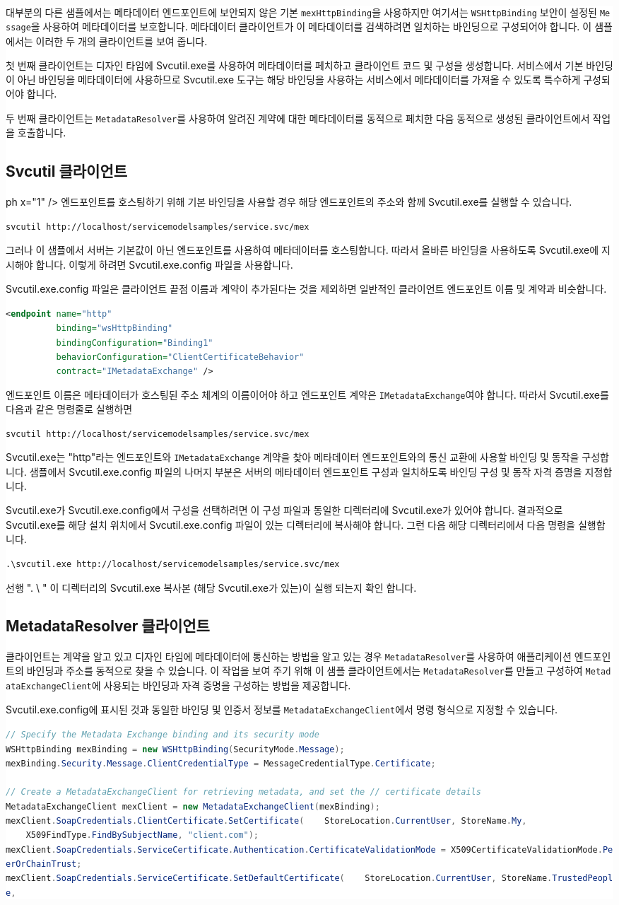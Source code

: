  대부분의 다른 샘플에서는 메타데이터 엔드포인트에 보안되지 않은 기본 `mexHttpBinding`을 사용하지만 여기서는 `WSHttpBinding` 보안이 설정된 `Message`을 사용하여 메타데이터를 보호합니다. 메타데이터 클라이언트가 이 메타데이터를 검색하려면 일치하는 바인딩으로 구성되어야 합니다. 이 샘플에서는 이러한 두 개의 클라이언트를 보여 줍니다.  
  
 첫 번째 클라이언트는 디자인 타임에 Svcutil.exe를 사용하여 메타데이터를 페치하고 클라이언트 코드 및 구성을 생성합니다. 서비스에서 기본 바인딩이 아닌 바인딩을 메타데이터에 사용하므로 Svcutil.exe 도구는 해당 바인딩을 사용하는 서비스에서 메타데이터를 가져올 수 있도록 특수하게 구성되어야 합니다.  
  
 두 번째 클라이언트는 `MetadataResolver`를 사용하여 알려진 계약에 대한 메타데이터를 동적으로 페치한 다음 동적으로 생성된 클라이언트에서 작업을 호출합니다.  
  
## <a name="svcutil-client"></a>Svcutil 클라이언트  
 ph x="1" /&gt; 엔드포인트를 호스팅하기 위해 기본 바인딩을 사용할 경우 해당 엔드포인트의 주소와 함께 Svcutil.exe를 실행할 수 있습니다.  
  
```console  
svcutil http://localhost/servicemodelsamples/service.svc/mex  
```  
  
 그러나 이 샘플에서 서버는 기본값이 아닌 엔드포인트를 사용하여 메타데이터를 호스팅합니다. 따라서 올바른 바인딩을 사용하도록 Svcutil.exe에 지시해야 합니다. 이렇게 하려면 Svcutil.exe.config 파일을 사용합니다.  
  
 Svcutil.exe.config 파일은 클라이언트 끝점 이름과 계약이 추가된다는 것을 제외하면 일반적인 클라이언트 엔드포인트 이름 및 계약과 비슷합니다.  
  
```xml  
<endpoint name="http"  
          binding="wsHttpBinding"  
          bindingConfiguration="Binding1"  
          behaviorConfiguration="ClientCertificateBehavior"  
          contract="IMetadataExchange" />  
```  
  
 엔드포인트 이름은 메타데이터가 호스팅된 주소 체계의 이름이어야 하고 엔드포인트 계약은 `IMetadataExchange`여야 합니다. 따라서 Svcutil.exe를 다음과 같은 명령줄로 실행하면  
  
```console  
svcutil http://localhost/servicemodelsamples/service.svc/mex  
```  
  
 Svcutil.exe는 "http"라는 엔드포인트와 `IMetadataExchange` 계약을 찾아 메타데이터 엔드포인트와의 통신 교환에 사용할 바인딩 및 동작을 구성합니다. 샘플에서 Svcutil.exe.config 파일의 나머지 부분은 서버의 메타데이터 엔드포인트 구성과 일치하도록 바인딩 구성 및 동작 자격 증명을 지정합니다.  
  
 Svcutil.exe가 Svcutil.exe.config에서 구성을 선택하려면 이 구성 파일과 동일한 디렉터리에 Svcutil.exe가 있어야 합니다. 결과적으로 Svcutil.exe를 해당 설치 위치에서 Svcutil.exe.config 파일이 있는 디렉터리에 복사해야 합니다. 그런 다음 해당 디렉터리에서 다음 명령을 실행합니다.  
  
```console  
.\svcutil.exe http://localhost/servicemodelsamples/service.svc/mex  
```  
  
 선행 ". \\ " 이 디렉터리의 Svcutil.exe 복사본 (해당 Svcutil.exe가 있는)이 실행 되는지 확인 합니다.  
  
## <a name="metadataresolver-client"></a>MetadataResolver 클라이언트  
 클라이언트는 계약을 알고 있고 디자인 타임에 메타데이터에 통신하는 방법을 알고 있는 경우 `MetadataResolver`를 사용하여 애플리케이션 엔드포인트의 바인딩과 주소를 동적으로 찾을 수 있습니다. 이 작업을 보여 주기 위해 이 샘플 클라이언트에서는 `MetadataResolver`를 만들고 구성하여 `MetadataExchangeClient`에 사용되는 바인딩과 자격 증명을 구성하는 방법을 제공합니다.  
  
 Svcutil.exe.config에 표시된 것과 동일한 바인딩 및 인증서 정보를 `MetadataExchangeClient`에서 명령 형식으로 지정할 수 있습니다.  
  
```csharp  
// Specify the Metadata Exchange binding and its security mode  
WSHttpBinding mexBinding = new WSHttpBinding(SecurityMode.Message);  
mexBinding.Security.Message.ClientCredentialType = MessageCredentialType.Certificate;  
  
// Create a MetadataExchangeClient for retrieving metadata, and set the // certificate details  
MetadataExchangeClient mexClient = new MetadataExchangeClient(mexBinding);  
mexClient.SoapCredentials.ClientCertificate.SetCertificate(    StoreLocation.CurrentUser, StoreName.My,  
    X509FindType.FindBySubjectName, "client.com");  
mexClient.SoapCredentials.ServiceCertificate.Authentication.CertificateValidationMode = X509CertificateValidationMode.PeerOrChainTrust;  
mexClient.SoapCredentials.ServiceCertificate.SetDefaultCertificate(    StoreLocation.CurrentUser, StoreName.TrustedPeople,  
```